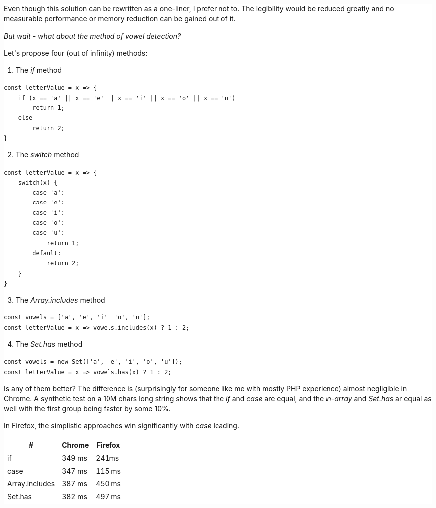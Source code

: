 Even though this solution can be rewritten as a one-liner, I prefer not to. The legibility would be reduced greatly and no measurable performance or memory reduction can be gained out of it.

*But wait - what about the method of vowel detection?*

Let's propose four (out of infinity) methods:

1. The *if* method
```
const letterValue = x => {
    if (x == 'a' || x == 'e' || x == 'i' || x == 'o' || x == 'u')
        return 1;
    else
        return 2;
}
```
2. The *switch* method
```
const letterValue = x => {
    switch(x) {
        case 'a':
        case 'e':
        case 'i':
        case 'o': 
        case 'u':
            return 1;
        default:
            return 2;
    }
}
```
3. The *Array.includes* method
```
const vowels = ['a', 'e', 'i', 'o', 'u'];
const letterValue = x => vowels.includes(x) ? 1 : 2;
```

4. The *Set.has* method
```
const vowels = new Set(['a', 'e', 'i', 'o', 'u']);
const letterValue = x => vowels.has(x) ? 1 : 2;        
```

Is any of them better? The difference is (surprisingly for someone like me with mostly PHP experience) almost negligible in Chrome. A synthetic test on a 10M chars long string shows that the *if* and *case* are equal, and the *in-array* and *Set.has* ar equal as well with the first group being faster by some 10%.

In Firefox, the simplistic approaches win significantly with *case* leading.

|#|Chrome|Firefox|
|--- |--- |--- |
|if|349 ms|241ms|
|case|347 ms|115 ms|
|Array.includes|387 ms|450 ms|
|Set.has|382 ms|497 ms|
